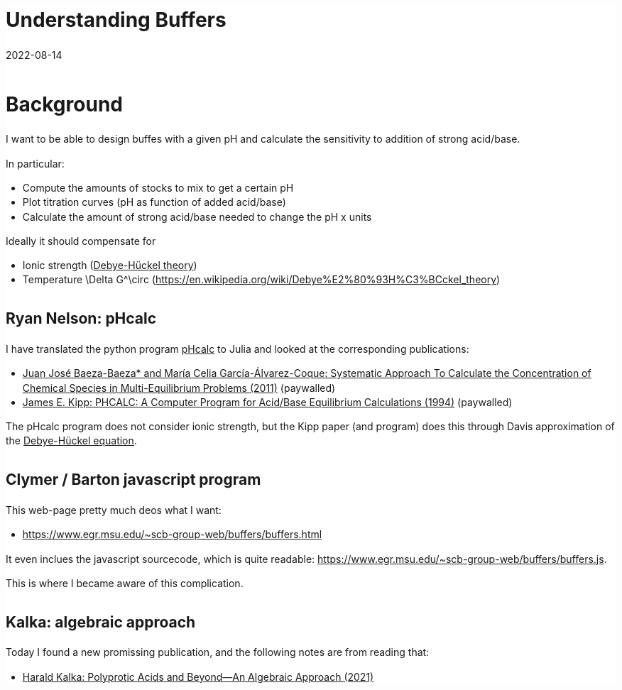 # Understanding Buffers
2022-08-14

# Background
I want to be able to design buffes with a given pH and calculate the sensitivity to addition of strong acid/base.

In particular:

* Compute the amounts of stocks to mix to get a certain pH
* Plot titration curves (pH as function of added acid/base)
* Calculate the amount of strong acid/base needed to change the pH x units

Ideally it should compensate for

* Ionic strength ([Debye-Hückel theory](https://en.wikipedia.org/wiki/Debye%E2%80%93H%C3%BCckel_theory))
* Temperature \Delta G^\circ (https://en.wikipedia.org/wiki/Debye%E2%80%93H%C3%BCckel_theory) 

## Ryan Nelson: pHcalc

I have translated the python program [pHcalc](https://github.com/rnelsonchem/pHcalc) to Julia and looked at the corresponding publications:

* [Juan José Baeza-Baeza* and María Celia García-Álvarez-Coque: Systematic Approach To Calculate the Concentration of Chemical Species in Multi-Equilibrium Problems (2011)](https://pubs.acs.org/doi/abs/10.1021/ed100784v) (paywalled)
* [James E. Kipp: PHCALC: A Computer Program for Acid/Base Equilibrium Calculations (1994)](https://pubs.acs.org/doi/pdf/10.1021/ed071p119) (paywalled)

The pHcalc program does not consider ionic strength, but the Kipp paper (and program) does this through Davis approximation of the [Debye-Hückel equation](https://en.wikipedia.org/wiki/Debye%E2%80%93H%C3%BCckel_equation).

## Clymer / Barton javascript program

This web-page pretty much deos what I want: 

* https://www.egr.msu.edu/~scb-group-web/buffers/buffers.html

It even inclues the javascript sourcecode, which is quite readable: https://www.egr.msu.edu/~scb-group-web/buffers/buffers.js.

This is where I became aware of this complication.

## Kalka: algebraic approach

Today I found a new promissing publication, and the following notes are from reading that:

* [Harald Kalka: Polyprotic Acids and Beyond—An Algebraic Approach (2021)](https://www.mdpi.com/2624-8549/3/2/34)

